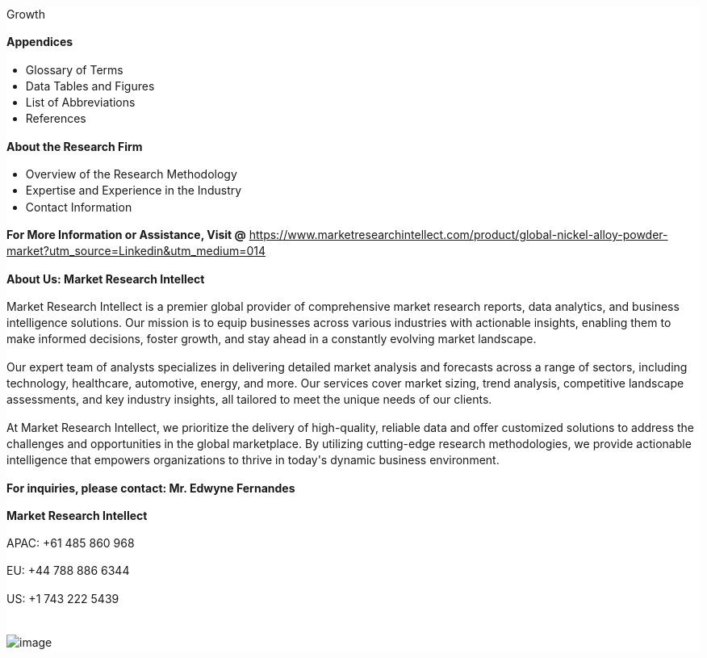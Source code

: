 Growth</li></ul><p><strong>Appendices</strong></p><ul><li>Glossary of Terms</li><li>Data Tables and Figures</li><li>List of Abbreviations</li><li>References</li></ul><p><strong>About the Research Firm</strong></p><ul><li>Overview of the Research Methodology</li><li>Expertise and Experience in the Industry</li><li>Contact Information</li></ul></div><div class="article-main__content" data-test-id="publishing-text-block"><p><span class="font-[700]"><strong>For More Information or Assistance, Visit @</strong>&nbsp;<a href="https://www.marketresearchintellect.com/product/global-nickel-alloy-powder-market?utm_source=Linkedin&utm_medium=014">https://www.marketresearchintellect.com/product/global-nickel-alloy-powder-market?utm_source=Linkedin&utm_medium=014</a></span></p><p><strong>About Us: Market Research Intellect</strong></p><p>Market Research Intellect is a premier global provider of comprehensive market research reports, data analytics, and business intelligence solutions. Our mission is to equip businesses across various industries with actionable insights, enabling them to make informed decisions, foster growth, and stay ahead in a constantly evolving market landscape.</p><p>Our expert team of analysts specializes in delivering detailed market analysis and forecasts across a range of sectors, including technology, healthcare, automotive, energy, and more. Our services cover market sizing, trend analysis, competitive landscape assessments, and key industry insights, all tailored to meet the unique needs of our clients.</p><p>At Market Research Intellect, we prioritize the delivery of high-quality, reliable data and offer customized solutions to address the challenges and opportunities in the global marketplace. By utilizing cutting-edge research methodologies, we provide actionable intelligence that empowers organizations to thrive in today's dynamic business environment.</p><p><strong>For inquiries, please contact: Mr. Edwyne Fernandes</strong></p><p><strong>Market Research Intellect</strong></p><p>APAC: +61 485 860 968</p><p>EU: +44 788 886 6344</p><p>US: +1 743 222 5439</p></div><div class="article-main__content" data-test-id="publishing-text-block">&nbsp;</div>
![image](https://github.com/user-attachments/assets/e7c8c65f-764b-4cfb-9350-4d4d23ce6ccf)
